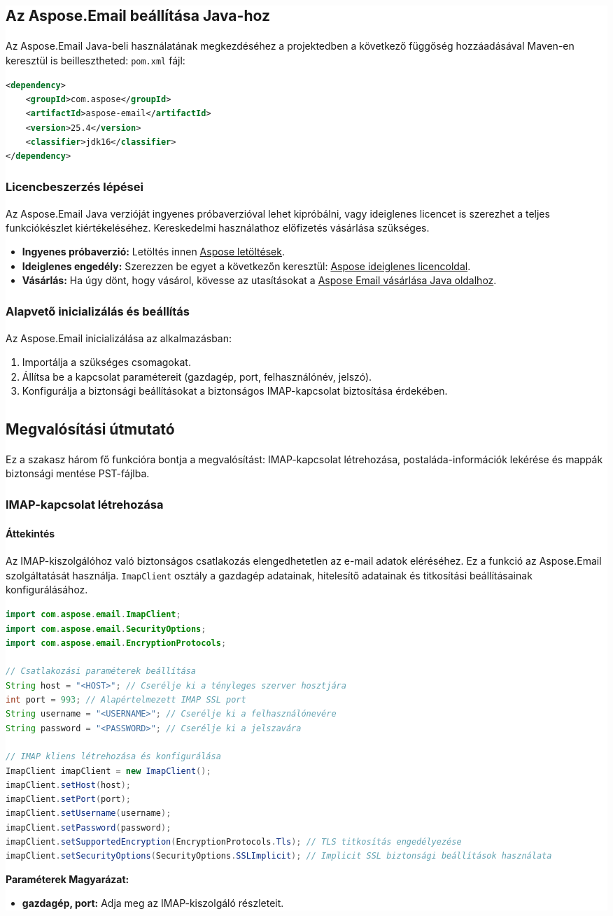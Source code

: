 ## Az Aspose.Email beállítása Java-hoz
Az Aspose.Email Java-beli használatának megkezdéséhez a projektedben a következő függőség hozzáadásával Maven-en keresztül is beillesztheted: `pom.xml` fájl:

```xml
<dependency>
    <groupId>com.aspose</groupId>
    <artifactId>aspose-email</artifactId>
    <version>25.4</version>
    <classifier>jdk16</classifier>
</dependency>
```
### Licencbeszerzés lépései
Az Aspose.Email Java verzióját ingyenes próbaverzióval lehet kipróbálni, vagy ideiglenes licencet is szerezhet a teljes funkciókészlet kiértékeléséhez. Kereskedelmi használathoz előfizetés vásárlása szükséges.
- **Ingyenes próbaverzió:** Letöltés innen [Aspose letöltések](https://releases.aspose.com/email/java/).
- **Ideiglenes engedély:** Szerezzen be egyet a következőn keresztül: [Aspose ideiglenes licencoldal](https://purchase.aspose.com/temporary-license/).
- **Vásárlás:** Ha úgy dönt, hogy vásárol, kövesse az utasításokat a [Aspose Email vásárlása Java oldalhoz](https://purchase.aspose.com/buy).

### Alapvető inicializálás és beállítás
Az Aspose.Email inicializálása az alkalmazásban:
1. Importálja a szükséges csomagokat.
2. Állítsa be a kapcsolat paramétereit (gazdagép, port, felhasználónév, jelszó).
3. Konfigurálja a biztonsági beállításokat a biztonságos IMAP-kapcsolat biztosítása érdekében.

## Megvalósítási útmutató
Ez a szakasz három fő funkcióra bontja a megvalósítást: IMAP-kapcsolat létrehozása, postaláda-információk lekérése és mappák biztonsági mentése PST-fájlba.

### IMAP-kapcsolat létrehozása
#### Áttekintés
Az IMAP-kiszolgálóhoz való biztonságos csatlakozás elengedhetetlen az e-mail adatok eléréséhez. Ez a funkció az Aspose.Email szolgáltatását használja. `ImapClient` osztály a gazdagép adatainak, hitelesítő adatainak és titkosítási beállításainak konfigurálásához.
```java
import com.aspose.email.ImapClient;
import com.aspose.email.SecurityOptions;
import com.aspose.email.EncryptionProtocols;

// Csatlakozási paraméterek beállítása
String host = "<HOST>"; // Cserélje ki a tényleges szerver hosztjára
int port = 993; // Alapértelmezett IMAP SSL port
String username = "<USERNAME>"; // Cserélje ki a felhasználónevére
String password = "<PASSWORD>"; // Cserélje ki a jelszavára

// IMAP kliens létrehozása és konfigurálása
ImapClient imapClient = new ImapClient();
imapClient.setHost(host);
imapClient.setPort(port);
imapClient.setUsername(username);
imapClient.setPassword(password);
imapClient.setSupportedEncryption(EncryptionProtocols.Tls); // TLS titkosítás engedélyezése
imapClient.setSecurityOptions(SecurityOptions.SSLImplicit); // Implicit SSL biztonsági beállítások használata
```
**Paraméterek Magyarázat:**
- **gazdagép, port:** Adja meg az IMAP-kiszolgáló részleteit.